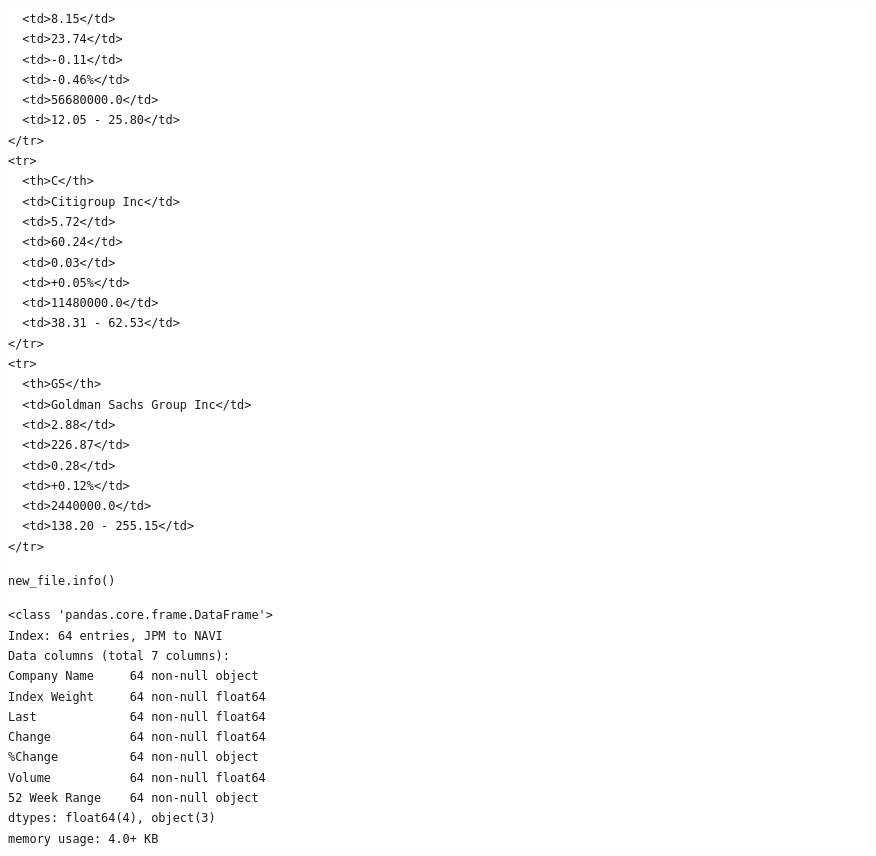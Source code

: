       <td>8.15</td>
      <td>23.74</td>
      <td>-0.11</td>
      <td>-0.46%</td>
      <td>56680000.0</td>
      <td>12.05 - 25.80</td>
    </tr>
    <tr>
      <th>C</th>
      <td>Citigroup Inc</td>
      <td>5.72</td>
      <td>60.24</td>
      <td>0.03</td>
      <td>+0.05%</td>
      <td>11480000.0</td>
      <td>38.31 - 62.53</td>
    </tr>
    <tr>
      <th>GS</th>
      <td>Goldman Sachs Group Inc</td>
      <td>2.88</td>
      <td>226.87</td>
      <td>0.28</td>
      <td>+0.12%</td>
      <td>2440000.0</td>
      <td>138.20 - 255.15</td>
    </tr>
  </tbody>
</table>
</div>




```python
new_file.info()
```

    <class 'pandas.core.frame.DataFrame'>
    Index: 64 entries, JPM to NAVI
    Data columns (total 7 columns):
    Company Name     64 non-null object
    Index Weight     64 non-null float64
    Last             64 non-null float64
    Change           64 non-null float64
    %Change          64 non-null object
    Volume           64 non-null float64
    52 Week Range    64 non-null object
    dtypes: float64(4), object(3)
    memory usage: 4.0+ KB



```python

```
